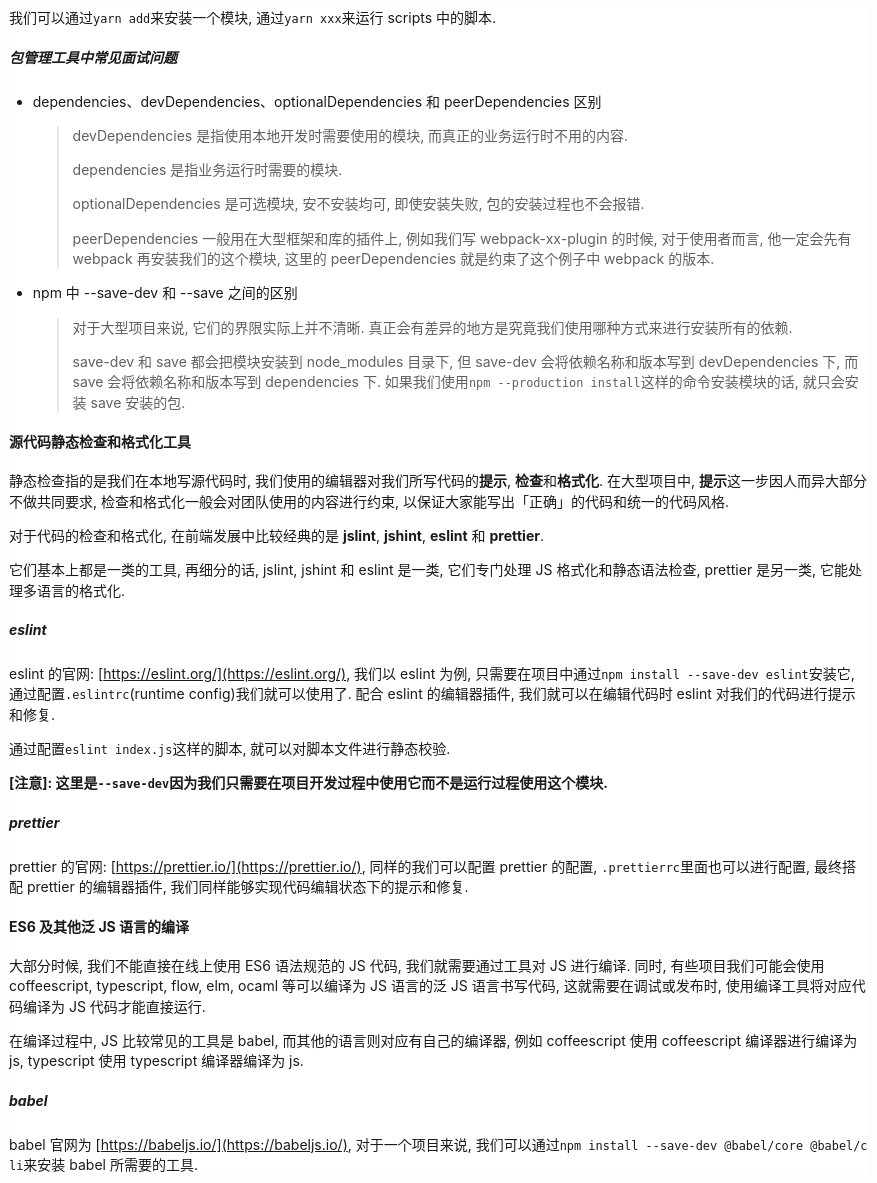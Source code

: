 我们可以通过`yarn add`来安装一个模块, 通过`yarn xxx`来运行 scripts 中的脚本.

##### 包管理工具中常见面试问题

- dependencies、devDependencies、optionalDependencies 和 peerDependencies 区别

  > devDependencies 是指使用本地开发时需要使用的模块, 而真正的业务运行时不用的内容.
  > 
  > dependencies 是指业务运行时需要的模块.
  > 
  > optionalDependencies 是可选模块, 安不安装均可, 即使安装失败, 包的安装过程也不会报错.
  > 
  > peerDependencies 一般用在大型框架和库的插件上, 例如我们写 webpack-xx-plugin 的时候, 对于使用者而言, 他一定会先有 webpack 再安装我们的这个模块, 这里的 peerDependencies 就是约束了这个例子中 webpack 的版本.

- npm 中 --save-dev 和 --save 之间的区别

  > 对于大型项目来说, 它们的界限实际上并不清晰. 真正会有差异的地方是究竟我们使用哪种方式来进行安装所有的依赖.
  > 
  > save-dev 和 save 都会把模块安装到 node_modules 目录下, 但 save-dev 会将依赖名称和版本写到 devDependencies 下, 而 save 会将依赖名称和版本写到 dependencies 下. 如果我们使用`npm --production install`这样的命令安装模块的话, 就只会安装 save 安装的包.

#### 源代码静态检查和格式化工具

静态检查指的是我们在本地写源代码时, 我们使用的编辑器对我们所写代码的**提示**, **检查**和**格式化**. 在大型项目中, **提示**这一步因人而异大部分不做共同要求, 检查和格式化一般会对团队使用的内容进行约束, 以保证大家能写出「正确」的代码和统一的代码风格.

对于代码的检查和格式化, 在前端发展中比较经典的是 **jslint**, **jshint**, **eslint** 和 **prettier**.

它们基本上都是一类的工具, 再细分的话, jslint, jshint 和 eslint 是一类, 它们专门处理 JS 格式化和静态语法检查, prettier 是另一类, 它能处理多语言的格式化.

##### eslint

eslint 的官网: [https://eslint.org/](https://eslint.org/), 我们以 eslint 为例, 只需要在项目中通过`npm install --save-dev eslint`安装它, 通过配置`.eslintrc`(runtime config)我们就可以使用了. 配合 eslint 的编辑器插件, 我们就可以在编辑代码时 eslint 对我们的代码进行提示和修复.

通过配置`eslint index.js`这样的脚本, 就可以对脚本文件进行静态校验.

**[注意]: 这里是`--save-dev`因为我们只需要在项目开发过程中使用它而不是运行过程使用这个模块.**

##### prettier

prettier 的官网: [https://prettier.io/](https://prettier.io/), 同样的我们可以配置 prettier 的配置, `.prettierrc`里面也可以进行配置, 最终搭配 prettier 的编辑器插件, 我们同样能够实现代码编辑状态下的提示和修复.

#### ES6 及其他泛 JS 语言的编译

大部分时候, 我们不能直接在线上使用 ES6 语法规范的 JS 代码, 我们就需要通过工具对 JS 进行编译. 同时, 有些项目我们可能会使用 coffeescript, typescript, flow, elm, ocaml 等可以编译为 JS 语言的泛 JS 语言书写代码, 这就需要在调试或发布时, 使用编译工具将对应代码编译为 JS 代码才能直接运行.

在编译过程中, JS 比较常见的工具是 babel, 而其他的语言则对应有自己的编译器, 例如 coffeescript 使用 coffeescript 编译器进行编译为 js, typescript 使用 typescript 编译器编译为 js.

##### babel

babel 官网为 [https://babeljs.io/](https://babeljs.io/), 对于一个项目来说, 我们可以通过`npm install --save-dev @babel/core @babel/cli`来安装 babel 所需要的工具.
